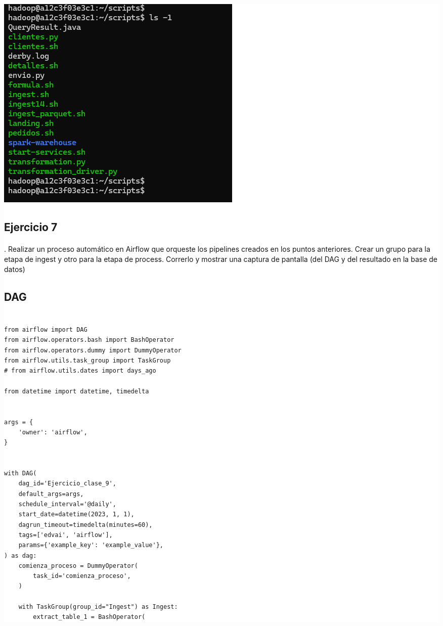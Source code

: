 ![alt text](imagenes/e6.png)



## Ejercicio 7

. Realizar un proceso automático en Airflow que orqueste los pipelines creados en los
puntos anteriores. Crear un grupo para la etapa de ingest y otro para la etapa de
process. Correrlo y mostrar una captura de pantalla (del DAG y del resultado en la base
de datos)

## DAG 

```

from airflow import DAG
from airflow.operators.bash import BashOperator
from airflow.operators.dummy import DummyOperator
from airflow.utils.task_group import TaskGroup
# from airflow.utils.dates import days_ago

from datetime import datetime, timedelta


args = {
    'owner': 'airflow',
}


with DAG(
    dag_id='Ejercicio_clase_9',
    default_args=args,
    schedule_interval='@daily',
    start_date=datetime(2023, 1, 1),
    dagrun_timeout=timedelta(minutes=60),
    tags=['edvai', 'airflow'],
    params={'example_key': 'example_value'},
) as dag:
    comienza_proceso = DummyOperator(
        task_id='comienza_proceso',
    )

    with TaskGroup(group_id="Ingest") as Ingest:        
        extract_table_1 = BashOperator(
```